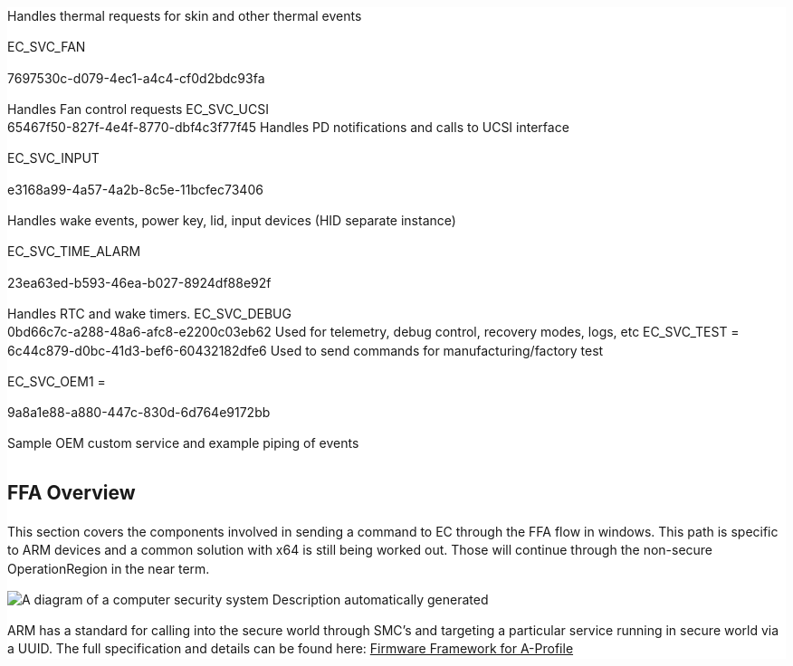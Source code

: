 <td>Handles thermal requests for skin and other thermal events</td>
</tr>
<tr class="odd">
<td><p>EC_SVC_FAN</p>
<p>7697530c-d079-4ec1-a4c4-cf0d2bdc93fa</p></td>
<td>Handles Fan control requests</td>
</tr>
<tr class="even">
<td>EC_SVC_UCSI<br />
65467f50-827f-4e4f-8770-dbf4c3f77f45</td>
<td>Handles PD notifications and calls to UCSI interface</td>
</tr>
<tr class="odd">
<td><p>EC_SVC_INPUT</p>
<p>e3168a99-4a57-4a2b-8c5e-11bcfec73406</p></td>
<td>Handles wake events, power key, lid, input devices (HID separate instance)</td>
</tr>
<tr class="even">
<td><p>EC_SVC_TIME_ALARM</p>
<p>23ea63ed-b593-46ea-b027-8924df88e92f</p></td>
<td>Handles RTC and wake timers.</td>
</tr>
<tr class="odd">
<td>EC_SVC_DEBUG<br />
0bd66c7c-a288-48a6-afc8-e2200c03eb62</td>
<td>Used for telemetry, debug control, recovery modes, logs, etc</td>
</tr>
<tr class="even">
<td>EC_SVC_TEST =<br />
6c44c879-d0bc-41d3-bef6-60432182dfe6</td>
<td>Used to send commands for manufacturing/factory test</td>
</tr>
<tr class="odd">
<td><p>EC_SVC_OEM1 =</p>
<p>9a8a1e88-a880-447c-830d-6d764e9172bb</p></td>
<td>Sample OEM custom service and example piping of events</td>
</tr>
</tbody>
</table>

## FFA Overview

This section covers the components involved in sending a command to EC
through the FFA flow in windows. This path is specific to ARM devices
and a common solution with x64 is still being worked out. Those will
continue through the non-secure OperationRegion in the near term.

![A diagram of a computer security system Description automatically
generated](media/image1.png)

ARM has a standard for calling into the secure world through SMC’s and
targeting a particular service running in secure world via a UUID. The
full specification and details can be found here: [Firmware Framework
for A-Profile](https://developer.arm.com/Architectures/Firmware%20Framework%20for%20A-Profile)
